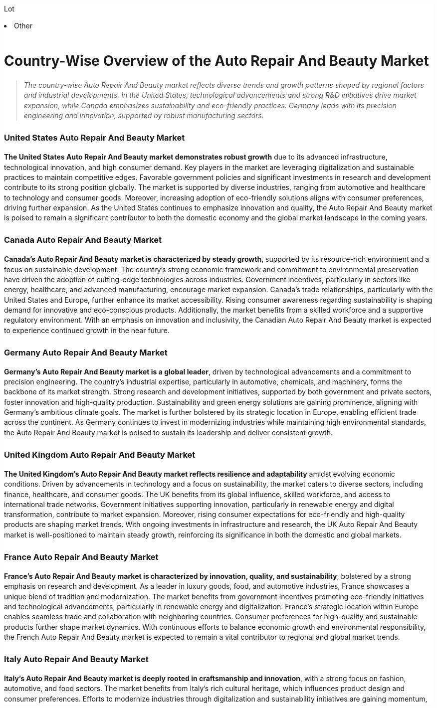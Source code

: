 Lot</li><li> Other</li></ul><h1><span class="">Country-Wise Overview of the Auto Repair And Beauty Market<br /></span></h1><blockquote><p><em><span class="">The country-wise Auto Repair And Beauty market reflects diverse trends and growth patterns shaped by regional factors and industrial developments. In the United States, technological advancements and strong R&amp;D initiatives drive market expansion, while Canada emphasizes sustainability and eco-friendly practices. Germany leads with its precision engineering and innovation, supported by robust manufacturing sectors.</span></em></p></blockquote><h3><strong>United States Auto Repair And Beauty Market</strong></h3><p><strong>The United States Auto Repair And Beauty market demonstrates robust growth</strong> due to its advanced infrastructure, technological innovation, and high consumer demand. Key players in the market are leveraging digitalization and sustainable practices to maintain competitive edges. Favorable government policies and significant investments in research and development contribute to its strong position globally. The market is supported by diverse industries, ranging from automotive and healthcare to technology and consumer goods. Moreover, increasing adoption of eco-friendly solutions aligns with consumer preferences, driving further expansion. As the United States continues to emphasize innovation and quality, the Auto Repair And Beauty market is poised to remain a significant contributor to both the domestic economy and the global market landscape in the coming years.</p><h3><strong>Canada Auto Repair And Beauty Market</strong></h3><p><strong>Canada&rsquo;s Auto Repair And Beauty market is characterized by steady growth</strong>, supported by its resource-rich environment and a focus on sustainable development. The country&rsquo;s strong economic framework and commitment to environmental preservation have driven the adoption of cutting-edge technologies across industries. Government incentives, particularly in sectors like energy, healthcare, and advanced manufacturing, encourage market expansion. Canada&rsquo;s trade relationships, particularly with the United States and Europe, further enhance its market accessibility. Rising consumer awareness regarding sustainability is shaping demand for innovative and eco-conscious products. Additionally, the market benefits from a skilled workforce and a supportive regulatory environment. With an emphasis on innovation and inclusivity, the Canadian Auto Repair And Beauty market is expected to experience continued growth in the near future.</p><h3><strong>Germany Auto Repair And Beauty Market</strong></h3><p><strong>Germany&rsquo;s Auto Repair And Beauty market is a global leader</strong>, driven by technological advancements and a commitment to precision engineering. The country&rsquo;s industrial expertise, particularly in automotive, chemicals, and machinery, forms the backbone of its market strength. Strong research and development initiatives, supported by both government and private sectors, foster innovation and high-quality production. Sustainability and green energy solutions are gaining prominence, aligning with Germany&rsquo;s ambitious climate goals. The market is further bolstered by its strategic location in Europe, enabling efficient trade across the continent. As Germany continues to invest in modernizing industries while maintaining high environmental standards, the Auto Repair And Beauty market is poised to sustain its leadership and deliver consistent growth.</p><h3><strong>United Kingdom Auto Repair And Beauty Market</strong></h3><p><strong>The United Kingdom&rsquo;s Auto Repair And Beauty market reflects resilience and adaptability</strong> amidst evolving economic conditions. Driven by advancements in technology and a focus on sustainability, the market caters to diverse sectors, including finance, healthcare, and consumer goods. The UK benefits from its global influence, skilled workforce, and access to international trade networks. Government initiatives supporting innovation, particularly in renewable energy and digital transformation, contribute to market expansion. Moreover, rising consumer expectations for eco-friendly and high-quality products are shaping market trends. With ongoing investments in infrastructure and research, the UK Auto Repair And Beauty market is well-positioned to maintain steady growth, reinforcing its significance in both the domestic and global markets.</p><h3><strong>France Auto Repair And Beauty Market</strong></h3><p><strong>France&rsquo;s Auto Repair And Beauty market is characterized by innovation, quality, and sustainability</strong>, bolstered by a strong emphasis on research and development. As a leader in luxury goods, food, and automotive industries, France showcases a unique blend of tradition and modernization. The market benefits from government incentives promoting eco-friendly initiatives and technological advancements, particularly in renewable energy and digitalization. France&rsquo;s strategic location within Europe enables seamless trade and collaboration with neighboring countries. Consumer preferences for high-quality and sustainable products further shape market dynamics. With continuous efforts to balance economic growth and environmental responsibility, the French Auto Repair And Beauty market is expected to remain a vital contributor to regional and global market trends.</p><h3><strong>Italy Auto Repair And Beauty Market</strong></h3><p><strong>Italy&rsquo;s Auto Repair And Beauty market is deeply rooted in craftsmanship and innovation</strong>, with a strong focus on fashion, automotive, and food sectors. The market benefits from Italy&rsquo;s rich cultural heritage, which influences product design and consumer preferences. Efforts to modernize industries through digitalization and sustainability initiatives are gaining momentum,